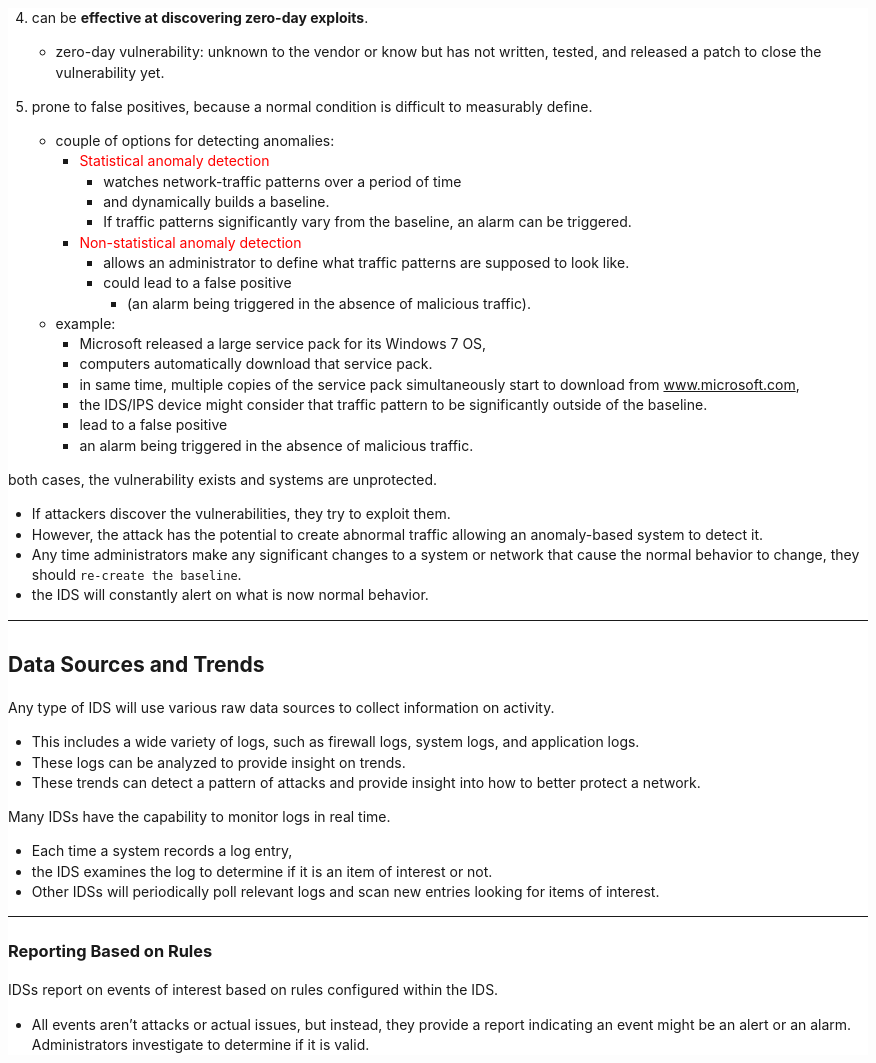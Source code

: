 4. can be **effective at discovering zero-day exploits**.
   - zero-day vulnerability: unknown to the vendor or know but has not written, tested, and released a patch to close the vulnerability yet.


5. prone to false positives, because a normal condition is difficult to measurably define. 
   - couple of options for detecting anomalies: 
     - <font color=red> Statistical anomaly detection </font>
       - watches network-traffic patterns over a period of time 
       - and dynamically builds a baseline. 
       - If traffic patterns significantly vary from the baseline, an alarm can be triggered.
     - <font color=red> Non-statistical anomaly detection </font>
       - allows an administrator to define what traffic patterns are supposed to look like. 
       - could lead to a false positive 
         - (an alarm being triggered in the absence of malicious traffic). 
   - example: 
     - Microsoft released a large service pack for its Windows 7 OS, 
     - computers automatically download that service pack. 
     - in same time, multiple copies of the service pack simultaneously start to download from www.microsoft.com, 
     - the IDS/IPS device might consider that traffic pattern to be significantly outside of the baseline. 
     - lead to a false positive 
     - an alarm being triggered in the absence of malicious traffic. 


both cases, the vulnerability exists and systems are unprotected.
- If attackers discover the vulnerabilities, they try to exploit them.
- However, the attack has the potential to create abnormal traffic allowing an anomaly-based system to detect it.
- Any time administrators make any significant changes to a system or network that cause the normal behavior to change, they should `re-create the baseline`.
- the IDS will constantly alert on what is now normal behavior.


---


## Data Sources and Trends
Any type of IDS will use various raw data sources to collect information on activity.
- This includes a wide variety of logs, such as firewall logs, system logs, and application logs.
- These logs can be analyzed to provide insight on trends.
- These trends can detect a pattern of attacks and provide insight into how to better protect a network.

Many IDSs have the capability to monitor logs in real time.
- Each time a system records a log entry,
- the IDS examines the log to determine if it is an item of interest or not.
- Other IDSs will periodically poll relevant logs and scan new entries looking for items of interest.

---


### Reporting Based on Rules
IDSs report on events of interest based on rules configured within the IDS.
- All events aren’t attacks or actual issues, but instead, they provide a report indicating an event might be an alert or an alarm. Administrators investigate to determine if it is valid.
